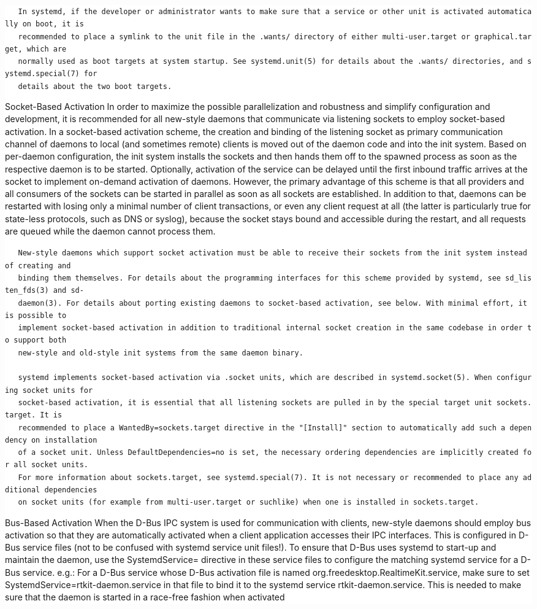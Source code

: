        In systemd, if the developer or administrator wants to make sure that a service or other unit is activated automatically on boot, it is
       recommended to place a symlink to the unit file in the .wants/ directory of either multi-user.target or graphical.target, which are
       normally used as boot targets at system startup. See systemd.unit(5) for details about the .wants/ directories, and systemd.special(7) for
       details about the two boot targets.

   Socket-Based Activation
       In order to maximize the possible parallelization and robustness and simplify configuration and development, it is recommended for all
       new-style daemons that communicate via listening sockets to employ socket-based activation. In a socket-based activation scheme, the
       creation and binding of the listening socket as primary communication channel of daemons to local (and sometimes remote) clients is moved
       out of the daemon code and into the init system. Based on per-daemon configuration, the init system installs the sockets and then hands
       them off to the spawned process as soon as the respective daemon is to be started. Optionally, activation of the service can be delayed
       until the first inbound traffic arrives at the socket to implement on-demand activation of daemons. However, the primary advantage of this
       scheme is that all providers and all consumers of the sockets can be started in parallel as soon as all sockets are established. In
       addition to that, daemons can be restarted with losing only a minimal number of client transactions, or even any client request at all (the
       latter is particularly true for state-less protocols, such as DNS or syslog), because the socket stays bound and accessible during the
       restart, and all requests are queued while the daemon cannot process them.

       New-style daemons which support socket activation must be able to receive their sockets from the init system instead of creating and
       binding them themselves. For details about the programming interfaces for this scheme provided by systemd, see sd_listen_fds(3) and sd-
       daemon(3). For details about porting existing daemons to socket-based activation, see below. With minimal effort, it is possible to
       implement socket-based activation in addition to traditional internal socket creation in the same codebase in order to support both
       new-style and old-style init systems from the same daemon binary.

       systemd implements socket-based activation via .socket units, which are described in systemd.socket(5). When configuring socket units for
       socket-based activation, it is essential that all listening sockets are pulled in by the special target unit sockets.target. It is
       recommended to place a WantedBy=sockets.target directive in the "[Install]" section to automatically add such a dependency on installation
       of a socket unit. Unless DefaultDependencies=no is set, the necessary ordering dependencies are implicitly created for all socket units.
       For more information about sockets.target, see systemd.special(7). It is not necessary or recommended to place any additional dependencies
       on socket units (for example from multi-user.target or suchlike) when one is installed in sockets.target.

   Bus-Based Activation
       When the D-Bus IPC system is used for communication with clients, new-style daemons should employ bus activation so that they are
       automatically activated when a client application accesses their IPC interfaces. This is configured in D-Bus service files (not to be
       confused with systemd service unit files!). To ensure that D-Bus uses systemd to start-up and maintain the daemon, use the SystemdService=
       directive in these service files to configure the matching systemd service for a D-Bus service. e.g.: For a D-Bus service whose D-Bus
       activation file is named org.freedesktop.RealtimeKit.service, make sure to set SystemdService=rtkit-daemon.service in that file to bind it
       to the systemd service rtkit-daemon.service. This is needed to make sure that the daemon is started in a race-free fashion when activated